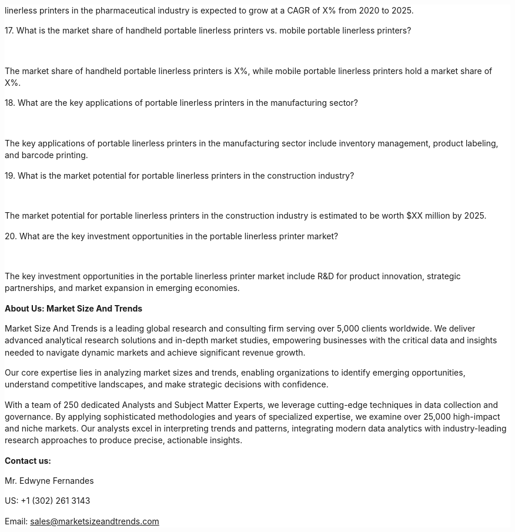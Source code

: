 linerless printers in the pharmaceutical industry is expected to grow at a CAGR of X% from 2020 to 2025.</p>17. What is the market share of handheld portable linerless printers vs. mobile portable linerless printers? <p>&nbsp;</p><p>The market share of handheld portable linerless printers is X%, while mobile portable linerless printers hold a market share of X%.</p>18. What are the key applications of portable linerless printers in the manufacturing sector? <p>&nbsp;</p><p>The key applications of portable linerless printers in the manufacturing sector include inventory management, product labeling, and barcode printing.</p>19. What is the market potential for portable linerless printers in the construction industry? <p>&nbsp;</p><p>The market potential for portable linerless printers in the construction industry is estimated to be worth $XX million by 2025.</p>20. What are the key investment opportunities in the portable linerless printer market? <p>&nbsp;</p><p>The key investment opportunities in the portable linerless printer market include R&D for product innovation, strategic partnerships, and market expansion in emerging economies.</p></p><p><strong>About Us:&nbsp;Market Size And Trends</strong></p><p>Market Size And Trends&nbsp;is a leading global research and consulting firm serving over 5,000 clients worldwide. We deliver advanced analytical research solutions and in-depth market studies, empowering businesses with the critical data and insights needed to navigate dynamic markets and achieve significant revenue growth.</p><p>Our core expertise lies in analyzing market sizes and trends, enabling organizations to identify emerging opportunities, understand competitive landscapes, and make strategic decisions with confidence.</p><p>With a team of 250 dedicated Analysts and Subject Matter Experts, we leverage cutting-edge techniques in data collection and governance. By applying sophisticated methodologies and years of specialized expertise, we examine over 25,000 high-impact and niche markets. Our analysts excel in interpreting trends and patterns, integrating modern data analytics with industry-leading research approaches to produce precise, actionable insights.</p><p><strong>Contact us:</strong></p><p>Mr. Edwyne Fernandes</p><p>US: +1 (302) 261 3143</p><p>Email: <a href="mailto:sales@marketsizeandtrends.com">sales@marketsizeandtrends.com</a>&nbsp;</p>
